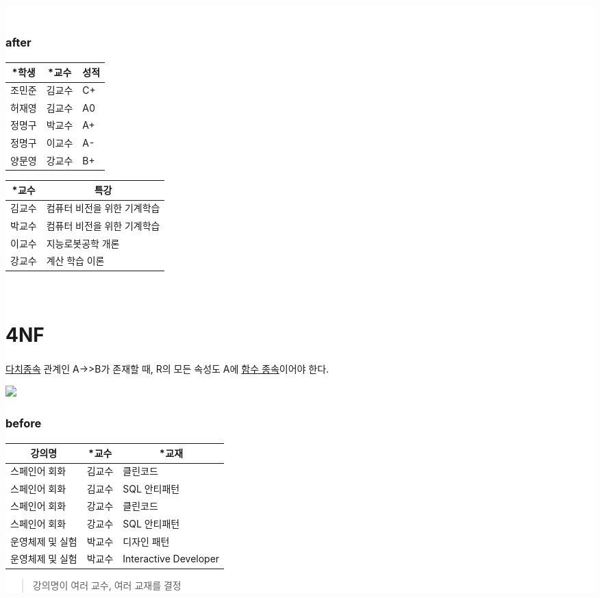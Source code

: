 <br>

### after
|*학생|*교수|성적|
|-|-|-|
|조민준|김교수|C+|
|허재영|김교수|A0|
|정명구|박교수|A+|
|정명구|이교수|A-|
|양문영|강교수|B+|

|*교수|특강|
|-|-|
|김교수|컴퓨터 비전을 위한 기계학습|
|박교수|컴퓨터 비전을 위한 기계학습|
|이교수|지능로봇공학 개론|
|강교수|계산 학습 이론|

<br>

# 4NF
[다치종속](#다치-종속) 관계인 A->>B가 존재할 때, R의 모든 속성도 A에 [함수 종속](#완전-함수-종속)이어야 한다.

<img src='./img/normalize/4정규화.jpg' height=100>

### before
|강의명|*교수|*교재|
|-|-|-|
|스페인어 회화|김교수|클린코드|
|스페인어 회화|김교수|SQL 안티패턴|
|스페인어 회화|강교수|클린코드|
|스페인어 회화|강교수|SQL 안티패턴|
|운영체제 및 실험|박교수|디자인 패턴|
|운영체제 및 실험|박교수|Interactive Developer|
> 강의명이 여러 교수, 여러 교재를 결정
